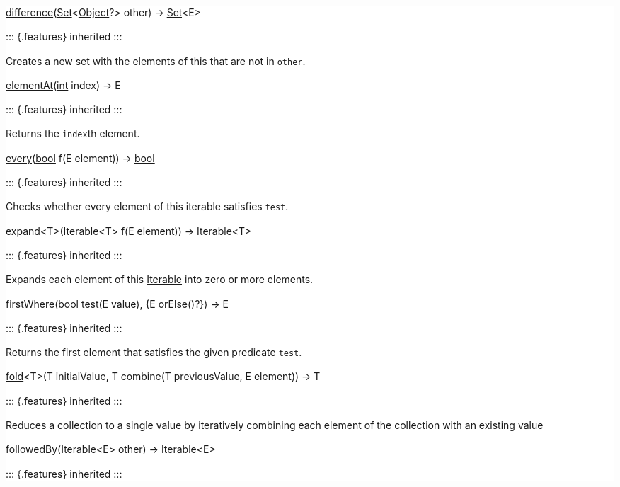 [difference](setmixin/difference)([Set](../dart-core/set-class)\<[Object](../dart-core/object-class)?\>
other) → [Set](../dart-core/set-class)\<E\>

::: {.features}
inherited
:::

Creates a new set with the elements of this that are not in `other`.

[elementAt](setmixin/elementat)([int](../dart-core/int-class) index) → E

::: {.features}
inherited
:::

Returns the `index`th element.

[every](setmixin/every)([bool](../dart-core/bool-class) f(E element)) →
[bool](../dart-core/bool-class)

::: {.features}
inherited
:::

Checks whether every element of this iterable satisfies `test`.

[expand](setmixin/expand)\<T\>([Iterable](../dart-core/iterable-class)\<T\>
f(E element)) → [Iterable](../dart-core/iterable-class)\<T\>

::: {.features}
inherited
:::

Expands each element of this [Iterable](../dart-core/iterable-class)
into zero or more elements.

[firstWhere](setmixin/firstwhere)([bool](../dart-core/bool-class) test(E
value), {E orElse()?}) → E

::: {.features}
inherited
:::

Returns the first element that satisfies the given predicate `test`.

[fold](setmixin/fold)\<T\>(T initialValue, T combine(T previousValue, E
element)) → T

::: {.features}
inherited
:::

Reduces a collection to a single value by iteratively combining each
element of the collection with an existing value

[followedBy](setmixin/followedby)([Iterable](../dart-core/iterable-class)\<E\>
other) → [Iterable](../dart-core/iterable-class)\<E\>

::: {.features}
inherited
:::
